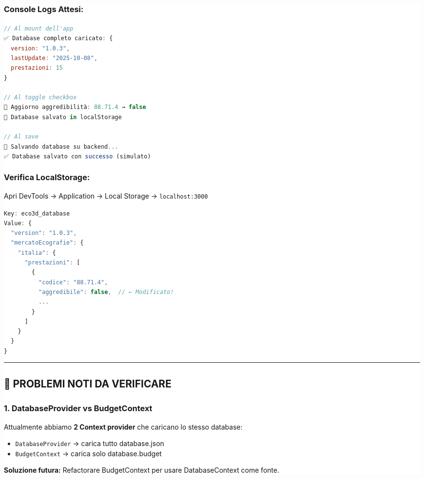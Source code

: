 ### Console Logs Attesi:

```javascript
// Al mount dell'app
✅ Database completo caricato: {
  version: "1.0.3",
  lastUpdate: "2025-10-08",
  prestazioni: 15
}

// Al toggle checkbox
📝 Aggiorno aggredibilità: 88.71.4 → false
💾 Database salvato in localStorage

// Al save
💾 Salvando database su backend...
✅ Database salvato con successo (simulato)
```

### Verifica LocalStorage:

Apri DevTools → Application → Local Storage → `localhost:3000`

```javascript
Key: eco3d_database
Value: {
  "version": "1.0.3",
  "mercatoEcografie": {
    "italia": {
      "prestazioni": [
        {
          "codice": "88.71.4",
          "aggredibile": false,  // ← Modificato!
          ...
        }
      ]
    }
  }
}
```

---

## 🚨 PROBLEMI NOTI DA VERIFICARE

### 1. **DatabaseProvider vs BudgetContext**

Attualmente abbiamo **2 Context provider** che caricano lo stesso database:
- `DatabaseProvider` → carica tutto database.json
- `BudgetContext` → carica solo database.budget

**Soluzione futura:** Refactorare BudgetContext per usare DatabaseContext come fonte.
